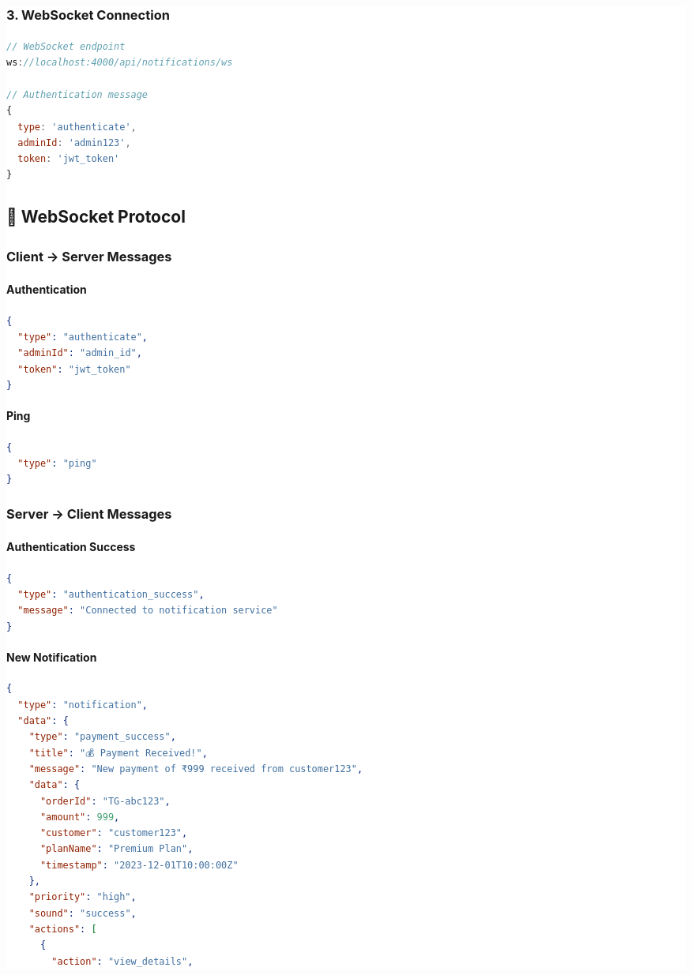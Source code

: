 ### 3. WebSocket Connection

```javascript
// WebSocket endpoint
ws://localhost:4000/api/notifications/ws

// Authentication message
{
  type: 'authenticate',
  adminId: 'admin123',
  token: 'jwt_token'
}
```

## 📡 WebSocket Protocol

### Client → Server Messages

#### Authentication
```json
{
  "type": "authenticate",
  "adminId": "admin_id",
  "token": "jwt_token"
}
```

#### Ping
```json
{
  "type": "ping"
}
```

### Server → Client Messages

#### Authentication Success
```json
{
  "type": "authentication_success",
  "message": "Connected to notification service"
}
```

#### New Notification
```json
{
  "type": "notification",
  "data": {
    "type": "payment_success",
    "title": "💰 Payment Received!",
    "message": "New payment of ₹999 received from customer123",
    "data": {
      "orderId": "TG-abc123",
      "amount": 999,
      "customer": "customer123",
      "planName": "Premium Plan",
      "timestamp": "2023-12-01T10:00:00Z"
    },
    "priority": "high",
    "sound": "success",
    "actions": [
      {
        "action": "view_details", 
```